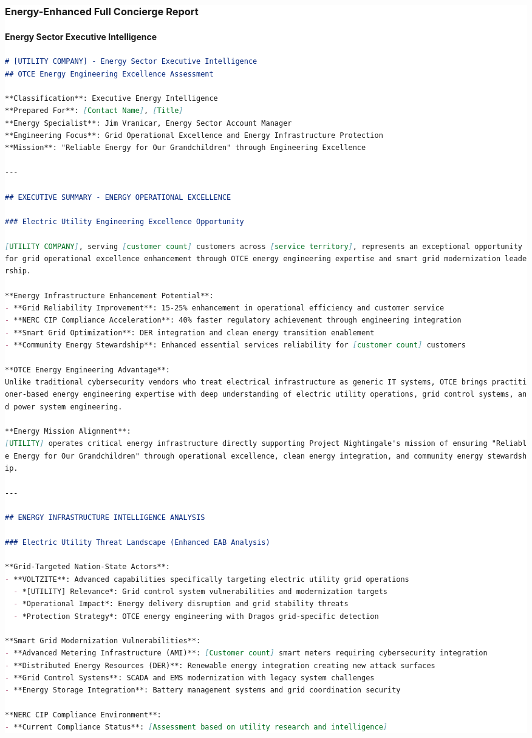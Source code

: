 ### **Energy-Enhanced Full Concierge Report**

#### **Energy Sector Executive Intelligence**
```markdown
# [UTILITY COMPANY] - Energy Sector Executive Intelligence
## OTCE Energy Engineering Excellence Assessment

**Classification**: Executive Energy Intelligence
**Prepared For**: [Contact Name], [Title]
**Energy Specialist**: Jim Vranicar, Energy Sector Account Manager
**Engineering Focus**: Grid Operational Excellence and Energy Infrastructure Protection
**Mission**: "Reliable Energy for Our Grandchildren" through Engineering Excellence

---

## EXECUTIVE SUMMARY - ENERGY OPERATIONAL EXCELLENCE

### Electric Utility Engineering Excellence Opportunity

[UTILITY COMPANY], serving [customer count] customers across [service territory], represents an exceptional opportunity for grid operational excellence enhancement through OTCE energy engineering expertise and smart grid modernization leadership.

**Energy Infrastructure Enhancement Potential**:
- **Grid Reliability Improvement**: 15-25% enhancement in operational efficiency and customer service
- **NERC CIP Compliance Acceleration**: 40% faster regulatory achievement through engineering integration
- **Smart Grid Optimization**: DER integration and clean energy transition enablement
- **Community Energy Stewardship**: Enhanced essential services reliability for [customer count] customers

**OTCE Energy Engineering Advantage**:
Unlike traditional cybersecurity vendors who treat electrical infrastructure as generic IT systems, OTCE brings practitioner-based energy engineering expertise with deep understanding of electric utility operations, grid control systems, and power system engineering.

**Energy Mission Alignment**:
[UTILITY] operates critical energy infrastructure directly supporting Project Nightingale's mission of ensuring "Reliable Energy for Our Grandchildren" through operational excellence, clean energy integration, and community energy stewardship.

---

## ENERGY INFRASTRUCTURE INTELLIGENCE ANALYSIS

### Electric Utility Threat Landscape (Enhanced EAB Analysis)

**Grid-Targeted Nation-State Actors**:
- **VOLTZITE**: Advanced capabilities specifically targeting electric utility grid operations
  - *[UTILITY] Relevance*: Grid control system vulnerabilities and modernization targets
  - *Operational Impact*: Energy delivery disruption and grid stability threats
  - *Protection Strategy*: OTCE energy engineering with Dragos grid-specific detection

**Smart Grid Modernization Vulnerabilities**:
- **Advanced Metering Infrastructure (AMI)**: [Customer count] smart meters requiring cybersecurity integration
- **Distributed Energy Resources (DER)**: Renewable energy integration creating new attack surfaces
- **Grid Control Systems**: SCADA and EMS modernization with legacy system challenges
- **Energy Storage Integration**: Battery management systems and grid coordination security

**NERC CIP Compliance Environment**:
- **Current Compliance Status**: [Assessment based on utility research and intelligence]
```